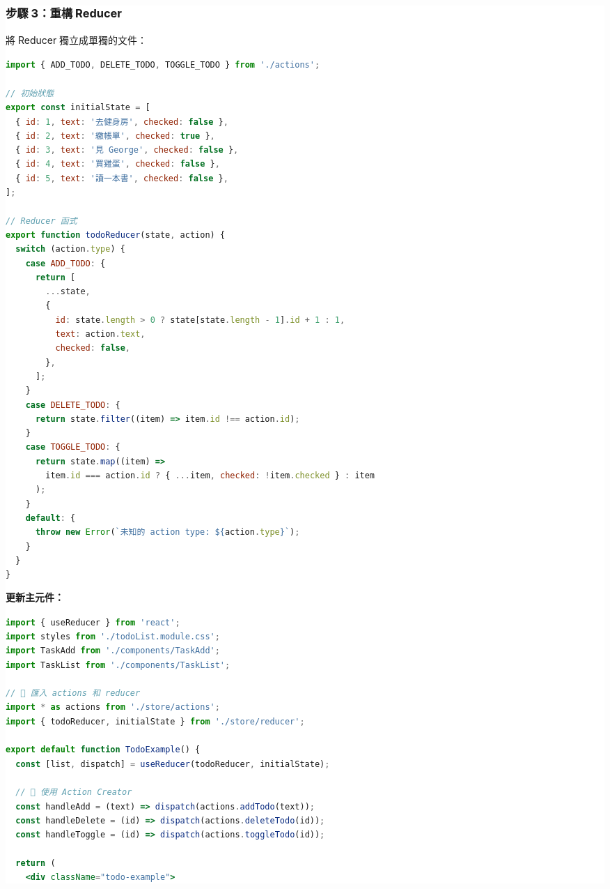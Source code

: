 ### 步驟 3：重構 Reducer

將 Reducer 獨立成單獨的文件：
```js src/pages/lesson03/pages/TodoExample/store/reducer.js
import { ADD_TODO, DELETE_TODO, TOGGLE_TODO } from './actions';

// 初始狀態
export const initialState = [
  { id: 1, text: '去健身房', checked: false },
  { id: 2, text: '繳帳單', checked: true },
  { id: 3, text: '見 George', checked: false },
  { id: 4, text: '買雞蛋', checked: false },
  { id: 5, text: '讀一本書', checked: false },
];

// Reducer 函式
export function todoReducer(state, action) {
  switch (action.type) {
    case ADD_TODO: {
      return [
        ...state,
        {
          id: state.length > 0 ? state[state.length - 1].id + 1 : 1,
          text: action.text,
          checked: false,
        },
      ];
    }
    case DELETE_TODO: {
      return state.filter((item) => item.id !== action.id);
    }
    case TOGGLE_TODO: {
      return state.map((item) =>
        item.id === action.id ? { ...item, checked: !item.checked } : item
      );
    }
    default: {
      throw new Error(`未知的 action type: ${action.type}`);
    }
  }
}
```

**更新主元件：**

```jsx src/pages/lesson03/pages/TodoExample/index.jsx
import { useReducer } from 'react';
import styles from './todoList.module.css';
import TaskAdd from './components/TaskAdd';
import TaskList from './components/TaskList';

// 🌟 匯入 actions 和 reducer
import * as actions from './store/actions';
import { todoReducer, initialState } from './store/reducer';

export default function TodoExample() {
  const [list, dispatch] = useReducer(todoReducer, initialState);

  // 🌟 使用 Action Creator
  const handleAdd = (text) => dispatch(actions.addTodo(text));
  const handleDelete = (id) => dispatch(actions.deleteTodo(id));
  const handleToggle = (id) => dispatch(actions.toggleTodo(id));

  return (
    <div className="todo-example">
```